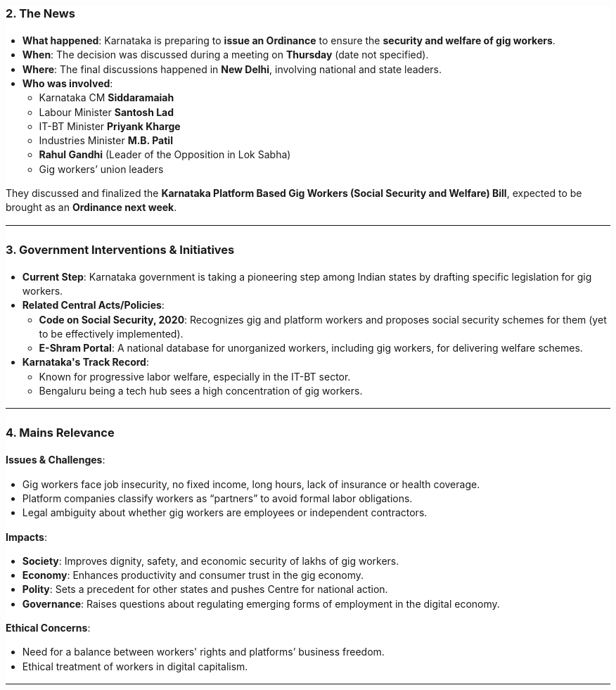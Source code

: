 ### 2. **The News**

- **What happened**: Karnataka is preparing to **issue an Ordinance** to ensure the **security and welfare of gig workers**.
- **When**: The decision was discussed during a meeting on **Thursday** (date not specified).
- **Where**: The final discussions happened in **New Delhi**, involving national and state leaders.
- **Who was involved**: 
  - Karnataka CM **Siddaramaiah**
  - Labour Minister **Santosh Lad**
  - IT-BT Minister **Priyank Kharge**
  - Industries Minister **M.B. Patil**
  - **Rahul Gandhi** (Leader of the Opposition in Lok Sabha)
  - Gig workers’ union leaders

They discussed and finalized the **Karnataka Platform Based Gig Workers (Social Security and Welfare) Bill**, expected to be brought as an **Ordinance next week**.

---

### 3. **Government Interventions & Initiatives**

- **Current Step**: Karnataka government is taking a pioneering step among Indian states by drafting specific legislation for gig workers.
- **Related Central Acts/Policies**:
  - **Code on Social Security, 2020**: Recognizes gig and platform workers and proposes social security schemes for them (yet to be effectively implemented).
  - **E-Shram Portal**: A national database for unorganized workers, including gig workers, for delivering welfare schemes.
- **Karnataka's Track Record**:
  - Known for progressive labor welfare, especially in the IT-BT sector.
  - Bengaluru being a tech hub sees a high concentration of gig workers.

---

### 4. **Mains Relevance**

**Issues & Challenges**:
- Gig workers face job insecurity, no fixed income, long hours, lack of insurance or health coverage.
- Platform companies classify workers as “partners” to avoid formal labor obligations.
- Legal ambiguity about whether gig workers are employees or independent contractors.

**Impacts**:
- **Society**: Improves dignity, safety, and economic security of lakhs of gig workers.
- **Economy**: Enhances productivity and consumer trust in the gig economy.
- **Polity**: Sets a precedent for other states and pushes Centre for national action.
- **Governance**: Raises questions about regulating emerging forms of employment in the digital economy.

**Ethical Concerns**:
- Need for a balance between workers' rights and platforms’ business freedom.
- Ethical treatment of workers in digital capitalism.

---
